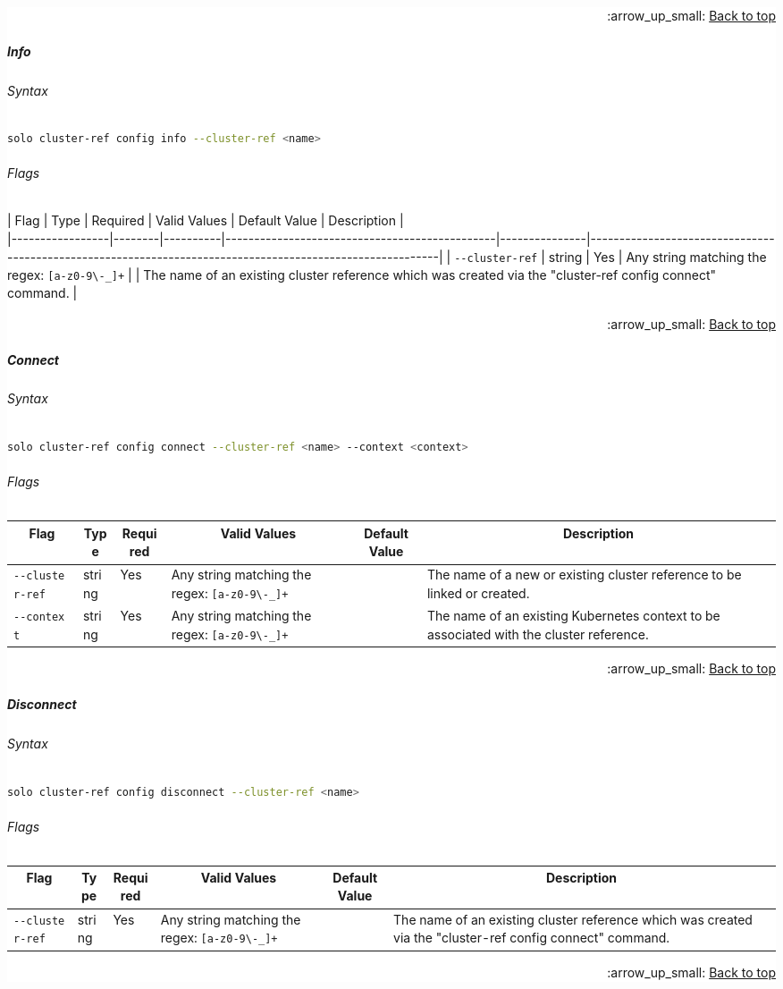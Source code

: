 <p align="right">
:arrow_up_small: <a href="#table-of-contents">Back to top</a>
</p>

##### Info

###### Syntax

```bash
solo cluster-ref config info --cluster-ref <name>
```

###### Flags

| Flag            | Type   | Required | Valid Values                                  | Default Value | Description                                                                                               |\
|-----------------|--------|----------|-----------------------------------------------|---------------|-----------------------------------------------------------------------------------------------------------|
| `--cluster-ref` | string | Yes      | Any string matching the regex: `[a-z0-9\-_]+` |               | The name of an existing cluster reference which was created via the "cluster-ref config connect" command. |

<p align="right">
:arrow_up_small: <a href="#table-of-contents">Back to top</a>
</p>

##### Connect

###### Syntax

```bash
solo cluster-ref config connect --cluster-ref <name> --context <context>
```

###### Flags

| Flag            | Type   | Required | Valid Values                                  | Default Value | Description                                                                             |
|-----------------|--------|----------|-----------------------------------------------|---------------|-----------------------------------------------------------------------------------------|
| `--cluster-ref` | string | Yes      | Any string matching the regex: `[a-z0-9\-_]+` |               | The name of a new or existing cluster reference to be linked or created.                |
| `--context`     | string | Yes      | Any string matching the regex: `[a-z0-9\-_]+` |               | The name of an existing Kubernetes context to be associated with the cluster reference. |

<p align="right">
:arrow_up_small: <a href="#table-of-contents">Back to top</a>
</p>

##### Disconnect

###### Syntax

```bash
solo cluster-ref config disconnect --cluster-ref <name>
```

###### Flags

| Flag            | Type   | Required | Valid Values                                  | Default Value | Description                                                                                               |
|-----------------|--------|----------|-----------------------------------------------|---------------|-----------------------------------------------------------------------------------------------------------|
| `--cluster-ref` | string | Yes      | Any string matching the regex: `[a-z0-9\-_]+` |               | The name of an existing cluster reference which was created via the "cluster-ref config connect" command. |

<p align="right">
:arrow_up_small: <a href="#table-of-contents">Back to top</a>
</p>
